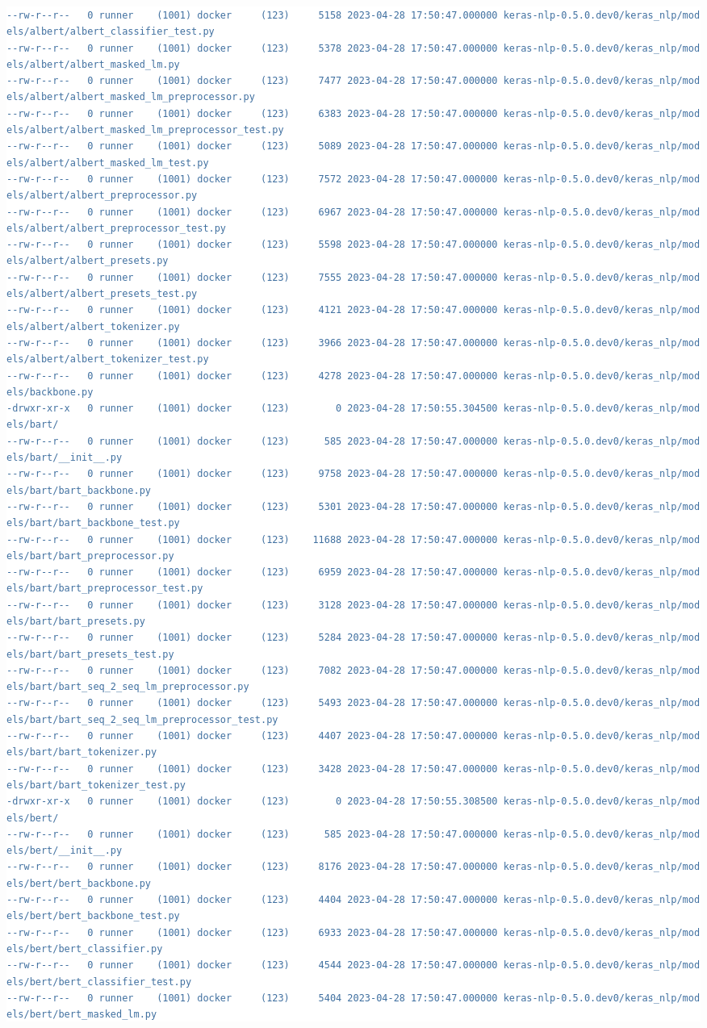 ```diff
--rw-r--r--   0 runner    (1001) docker     (123)     5158 2023-04-28 17:50:47.000000 keras-nlp-0.5.0.dev0/keras_nlp/models/albert/albert_classifier_test.py
--rw-r--r--   0 runner    (1001) docker     (123)     5378 2023-04-28 17:50:47.000000 keras-nlp-0.5.0.dev0/keras_nlp/models/albert/albert_masked_lm.py
--rw-r--r--   0 runner    (1001) docker     (123)     7477 2023-04-28 17:50:47.000000 keras-nlp-0.5.0.dev0/keras_nlp/models/albert/albert_masked_lm_preprocessor.py
--rw-r--r--   0 runner    (1001) docker     (123)     6383 2023-04-28 17:50:47.000000 keras-nlp-0.5.0.dev0/keras_nlp/models/albert/albert_masked_lm_preprocessor_test.py
--rw-r--r--   0 runner    (1001) docker     (123)     5089 2023-04-28 17:50:47.000000 keras-nlp-0.5.0.dev0/keras_nlp/models/albert/albert_masked_lm_test.py
--rw-r--r--   0 runner    (1001) docker     (123)     7572 2023-04-28 17:50:47.000000 keras-nlp-0.5.0.dev0/keras_nlp/models/albert/albert_preprocessor.py
--rw-r--r--   0 runner    (1001) docker     (123)     6967 2023-04-28 17:50:47.000000 keras-nlp-0.5.0.dev0/keras_nlp/models/albert/albert_preprocessor_test.py
--rw-r--r--   0 runner    (1001) docker     (123)     5598 2023-04-28 17:50:47.000000 keras-nlp-0.5.0.dev0/keras_nlp/models/albert/albert_presets.py
--rw-r--r--   0 runner    (1001) docker     (123)     7555 2023-04-28 17:50:47.000000 keras-nlp-0.5.0.dev0/keras_nlp/models/albert/albert_presets_test.py
--rw-r--r--   0 runner    (1001) docker     (123)     4121 2023-04-28 17:50:47.000000 keras-nlp-0.5.0.dev0/keras_nlp/models/albert/albert_tokenizer.py
--rw-r--r--   0 runner    (1001) docker     (123)     3966 2023-04-28 17:50:47.000000 keras-nlp-0.5.0.dev0/keras_nlp/models/albert/albert_tokenizer_test.py
--rw-r--r--   0 runner    (1001) docker     (123)     4278 2023-04-28 17:50:47.000000 keras-nlp-0.5.0.dev0/keras_nlp/models/backbone.py
-drwxr-xr-x   0 runner    (1001) docker     (123)        0 2023-04-28 17:50:55.304500 keras-nlp-0.5.0.dev0/keras_nlp/models/bart/
--rw-r--r--   0 runner    (1001) docker     (123)      585 2023-04-28 17:50:47.000000 keras-nlp-0.5.0.dev0/keras_nlp/models/bart/__init__.py
--rw-r--r--   0 runner    (1001) docker     (123)     9758 2023-04-28 17:50:47.000000 keras-nlp-0.5.0.dev0/keras_nlp/models/bart/bart_backbone.py
--rw-r--r--   0 runner    (1001) docker     (123)     5301 2023-04-28 17:50:47.000000 keras-nlp-0.5.0.dev0/keras_nlp/models/bart/bart_backbone_test.py
--rw-r--r--   0 runner    (1001) docker     (123)    11688 2023-04-28 17:50:47.000000 keras-nlp-0.5.0.dev0/keras_nlp/models/bart/bart_preprocessor.py
--rw-r--r--   0 runner    (1001) docker     (123)     6959 2023-04-28 17:50:47.000000 keras-nlp-0.5.0.dev0/keras_nlp/models/bart/bart_preprocessor_test.py
--rw-r--r--   0 runner    (1001) docker     (123)     3128 2023-04-28 17:50:47.000000 keras-nlp-0.5.0.dev0/keras_nlp/models/bart/bart_presets.py
--rw-r--r--   0 runner    (1001) docker     (123)     5284 2023-04-28 17:50:47.000000 keras-nlp-0.5.0.dev0/keras_nlp/models/bart/bart_presets_test.py
--rw-r--r--   0 runner    (1001) docker     (123)     7082 2023-04-28 17:50:47.000000 keras-nlp-0.5.0.dev0/keras_nlp/models/bart/bart_seq_2_seq_lm_preprocessor.py
--rw-r--r--   0 runner    (1001) docker     (123)     5493 2023-04-28 17:50:47.000000 keras-nlp-0.5.0.dev0/keras_nlp/models/bart/bart_seq_2_seq_lm_preprocessor_test.py
--rw-r--r--   0 runner    (1001) docker     (123)     4407 2023-04-28 17:50:47.000000 keras-nlp-0.5.0.dev0/keras_nlp/models/bart/bart_tokenizer.py
--rw-r--r--   0 runner    (1001) docker     (123)     3428 2023-04-28 17:50:47.000000 keras-nlp-0.5.0.dev0/keras_nlp/models/bart/bart_tokenizer_test.py
-drwxr-xr-x   0 runner    (1001) docker     (123)        0 2023-04-28 17:50:55.308500 keras-nlp-0.5.0.dev0/keras_nlp/models/bert/
--rw-r--r--   0 runner    (1001) docker     (123)      585 2023-04-28 17:50:47.000000 keras-nlp-0.5.0.dev0/keras_nlp/models/bert/__init__.py
--rw-r--r--   0 runner    (1001) docker     (123)     8176 2023-04-28 17:50:47.000000 keras-nlp-0.5.0.dev0/keras_nlp/models/bert/bert_backbone.py
--rw-r--r--   0 runner    (1001) docker     (123)     4404 2023-04-28 17:50:47.000000 keras-nlp-0.5.0.dev0/keras_nlp/models/bert/bert_backbone_test.py
--rw-r--r--   0 runner    (1001) docker     (123)     6933 2023-04-28 17:50:47.000000 keras-nlp-0.5.0.dev0/keras_nlp/models/bert/bert_classifier.py
--rw-r--r--   0 runner    (1001) docker     (123)     4544 2023-04-28 17:50:47.000000 keras-nlp-0.5.0.dev0/keras_nlp/models/bert/bert_classifier_test.py
--rw-r--r--   0 runner    (1001) docker     (123)     5404 2023-04-28 17:50:47.000000 keras-nlp-0.5.0.dev0/keras_nlp/models/bert/bert_masked_lm.py
```